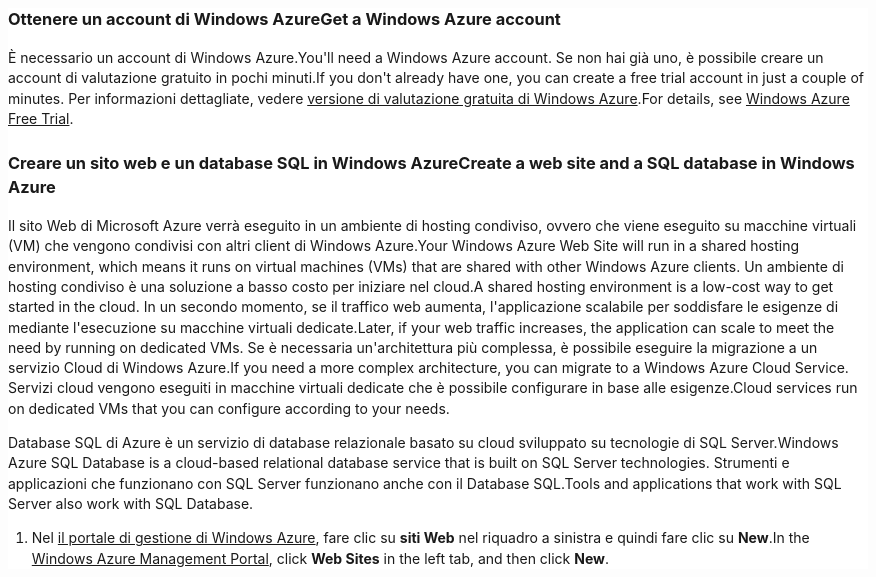### <a name="get-a-windows-azure-account"></a><span data-ttu-id="5f271-270">Ottenere un account di Windows Azure</span><span class="sxs-lookup"><span data-stu-id="5f271-270">Get a Windows Azure account</span></span>

<span data-ttu-id="5f271-271">È necessario un account di Windows Azure.</span><span class="sxs-lookup"><span data-stu-id="5f271-271">You'll need a Windows Azure account.</span></span> <span data-ttu-id="5f271-272">Se non hai già uno, è possibile creare un account di valutazione gratuito in pochi minuti.</span><span class="sxs-lookup"><span data-stu-id="5f271-272">If you don't already have one, you can create a free trial account in just a couple of minutes.</span></span> <span data-ttu-id="5f271-273">Per informazioni dettagliate, vedere [versione di valutazione gratuita di Windows Azure](https://azure.microsoft.com/free/?WT.mc_id=A443DD604).</span><span class="sxs-lookup"><span data-stu-id="5f271-273">For details, see [Windows Azure Free Trial](https://azure.microsoft.com/free/?WT.mc_id=A443DD604).</span></span>

### <a name="create-a-web-site-and-a-sql-database-in-windows-azure"></a><span data-ttu-id="5f271-274">Creare un sito web e un database SQL in Windows Azure</span><span class="sxs-lookup"><span data-stu-id="5f271-274">Create a web site and a SQL database in Windows Azure</span></span>

<span data-ttu-id="5f271-275">Il sito Web di Microsoft Azure verrà eseguito in un ambiente di hosting condiviso, ovvero che viene eseguito su macchine virtuali (VM) che vengono condivisi con altri client di Windows Azure.</span><span class="sxs-lookup"><span data-stu-id="5f271-275">Your Windows Azure Web Site will run in a shared hosting environment, which means it runs on virtual machines (VMs) that are shared with other Windows Azure clients.</span></span> <span data-ttu-id="5f271-276">Un ambiente di hosting condiviso è una soluzione a basso costo per iniziare nel cloud.</span><span class="sxs-lookup"><span data-stu-id="5f271-276">A shared hosting environment is a low-cost way to get started in the cloud.</span></span> <span data-ttu-id="5f271-277">In un secondo momento, se il traffico web aumenta, l'applicazione scalabile per soddisfare le esigenze di mediante l'esecuzione su macchine virtuali dedicate.</span><span class="sxs-lookup"><span data-stu-id="5f271-277">Later, if your web traffic increases, the application can scale to meet the need by running on dedicated VMs.</span></span> <span data-ttu-id="5f271-278">Se è necessaria un'architettura più complessa, è possibile eseguire la migrazione a un servizio Cloud di Windows Azure.</span><span class="sxs-lookup"><span data-stu-id="5f271-278">If you need a more complex architecture, you can migrate to a Windows Azure Cloud Service.</span></span> <span data-ttu-id="5f271-279">Servizi cloud vengono eseguiti in macchine virtuali dedicate che è possibile configurare in base alle esigenze.</span><span class="sxs-lookup"><span data-stu-id="5f271-279">Cloud services run on dedicated VMs that you can configure according to your needs.</span></span>

<span data-ttu-id="5f271-280">Database SQL di Azure è un servizio di database relazionale basato su cloud sviluppato su tecnologie di SQL Server.</span><span class="sxs-lookup"><span data-stu-id="5f271-280">Windows Azure SQL Database is a cloud-based relational database service that is built on SQL Server technologies.</span></span> <span data-ttu-id="5f271-281">Strumenti e applicazioni che funzionano con SQL Server funzionano anche con il Database SQL.</span><span class="sxs-lookup"><span data-stu-id="5f271-281">Tools and applications that work with SQL Server also work with SQL Database.</span></span>

1. <span data-ttu-id="5f271-282">Nel [il portale di gestione di Windows Azure](https://manage.windowsazure.com/), fare clic su **siti Web** nel riquadro a sinistra e quindi fare clic su **New**.</span><span class="sxs-lookup"><span data-stu-id="5f271-282">In the [Windows Azure Management Portal](https://manage.windowsazure.com/), click **Web Sites** in the left tab, and then click **New**.</span></span>
